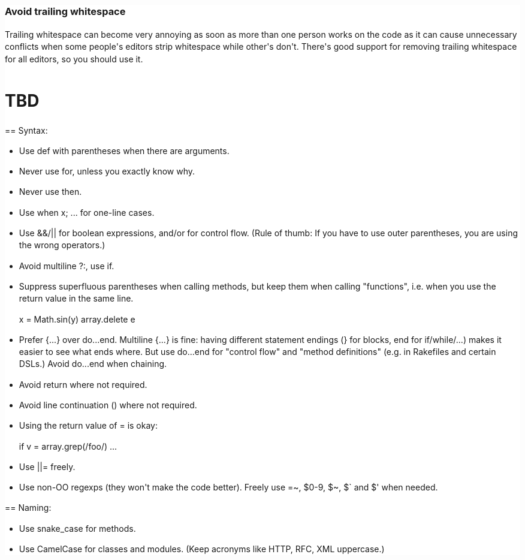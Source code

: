 ### Avoid trailing whitespace

Trailing whitespace can become very annoying as soon as more than one person
works on the code as it can cause unnecessary conflicts when some people's
editors strip whitespace while other's don't. There's good support for removing
trailing whitespace for all editors, so you should use it.



# TBD


== Syntax:

* Use def with parentheses when there are arguments.

* Never use for, unless you exactly know why.

* Never use then.

* Use when x; ... for one-line cases.

* Use &&/|| for boolean expressions, and/or for control flow.  (Rule
  of thumb: If you have to use outer parentheses, you are using the
  wrong operators.)

* Avoid multiline ?:, use if.

* Suppress superfluous parentheses when calling methods, but keep them
  when calling "functions", i.e. when you use the return value in the
  same line.

    x = Math.sin(y)
    array.delete e

* Prefer {...} over do...end.  Multiline {...} is fine: having
  different statement endings (} for blocks, end for if/while/...)
  makes it easier to see what ends where.  But use do...end for
  "control flow" and "method definitions" (e.g. in Rakefiles and
  certain DSLs.)  Avoid do...end when chaining.

* Avoid return where not required.

* Avoid line continuation (\) where not required.

* Using the return value of = is okay:

    if v = array.grep(/foo/) ...

* Use ||= freely.

* Use non-OO regexps (they won't make the code better).  Freely use
  =~, $0-9, $~, $` and $' when needed.


== Naming:

* Use snake_case for methods.

* Use CamelCase for classes and modules.  (Keep acronyms like HTTP,
  RFC, XML uppercase.)
